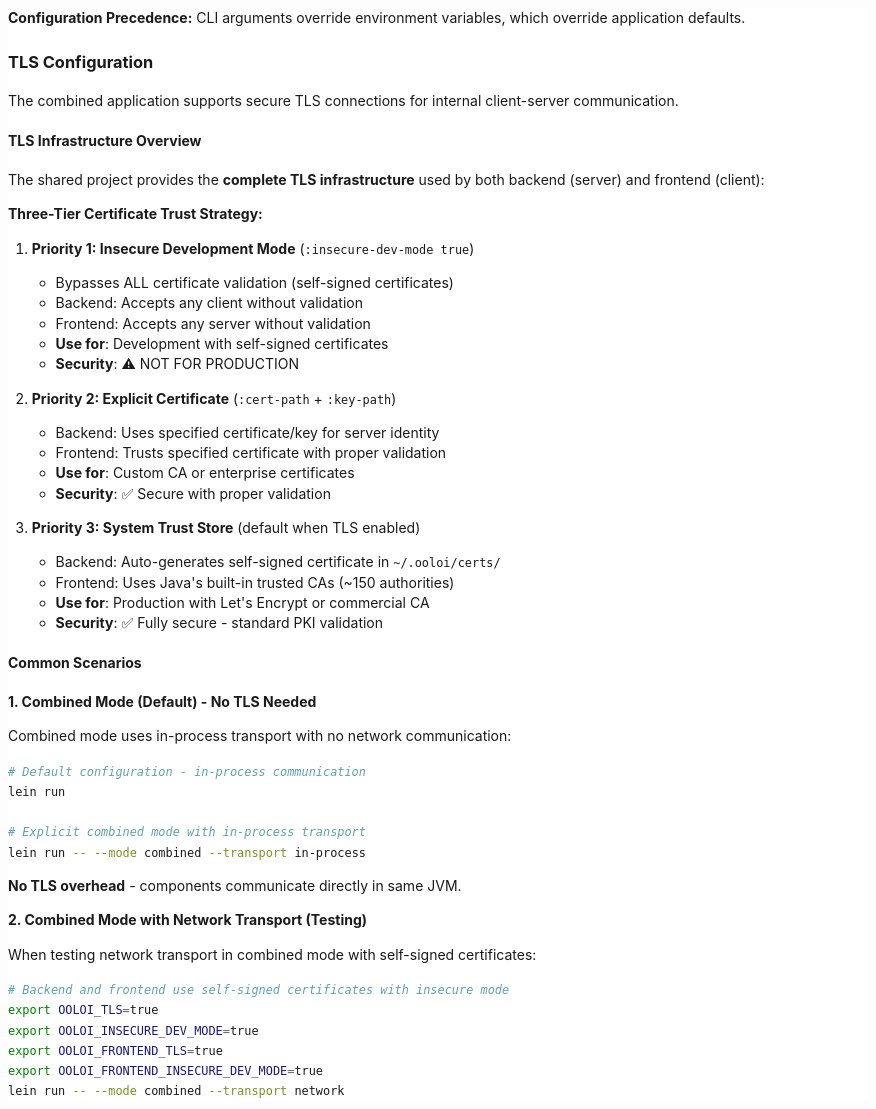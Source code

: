 **Configuration Precedence:** CLI arguments override environment variables, which override application defaults.

### TLS Configuration

The combined application supports secure TLS connections for internal client-server communication.

#### TLS Infrastructure Overview

The shared project provides the **complete TLS infrastructure** used by both backend (server) and frontend (client):

**Three-Tier Certificate Trust Strategy:**

1. **Priority 1: Insecure Development Mode** (`:insecure-dev-mode true`)
   - Bypasses ALL certificate validation (self-signed certificates)
   - Backend: Accepts any client without validation
   - Frontend: Accepts any server without validation
   - **Use for**: Development with self-signed certificates
   - **Security**: ⚠️  NOT FOR PRODUCTION

2. **Priority 2: Explicit Certificate** (`:cert-path` + `:key-path`)
   - Backend: Uses specified certificate/key for server identity
   - Frontend: Trusts specified certificate with proper validation
   - **Use for**: Custom CA or enterprise certificates
   - **Security**: ✅ Secure with proper validation

3. **Priority 3: System Trust Store** (default when TLS enabled)
   - Backend: Auto-generates self-signed certificate in `~/.ooloi/certs/`
   - Frontend: Uses Java's built-in trusted CAs (~150 authorities)
   - **Use for**: Production with Let's Encrypt or commercial CA
   - **Security**: ✅ Fully secure - standard PKI validation

#### Common Scenarios

**1. Combined Mode (Default) - No TLS Needed**

Combined mode uses in-process transport with no network communication:

```bash
# Default configuration - in-process communication
lein run

# Explicit combined mode with in-process transport
lein run -- --mode combined --transport in-process
```

**No TLS overhead** - components communicate directly in same JVM.

**2. Combined Mode with Network Transport (Testing)**

When testing network transport in combined mode with self-signed certificates:

```bash
# Backend and frontend use self-signed certificates with insecure mode
export OOLOI_TLS=true
export OOLOI_INSECURE_DEV_MODE=true
export OOLOI_FRONTEND_TLS=true
export OOLOI_FRONTEND_INSECURE_DEV_MODE=true
lein run -- --mode combined --transport network
```
